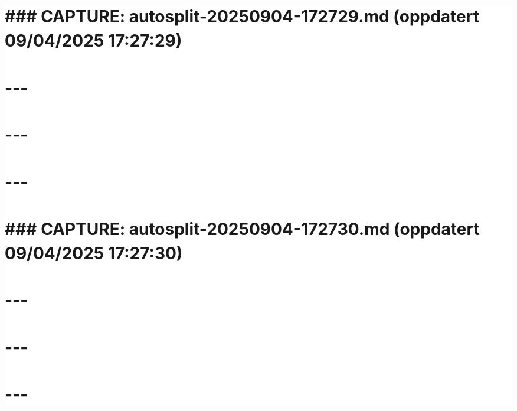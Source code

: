 #

#

# \### CAPTURE: autosplit-20250904-172729.md (oppdatert 09/04/2025 17:27:29)

# ---

#

#

# ---

#

#

#

# ---

#

#

#

#

#

# \### CAPTURE: autosplit-20250904-172730.md (oppdatert 09/04/2025 17:27:30)

# ---

#

#

# ---

#

#

#

# ---
